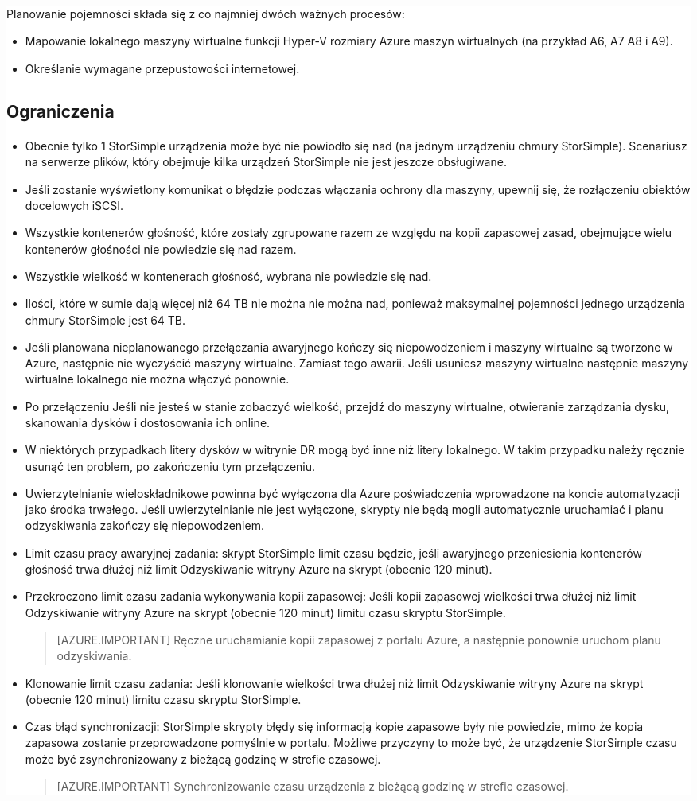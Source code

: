 
Planowanie pojemności składa się z co najmniej dwóch ważnych procesów:

-   Mapowanie lokalnego maszyny wirtualne funkcji Hyper-V rozmiary Azure maszyn wirtualnych (na przykład A6, A7 A8 i A9).

-   Określanie wymagane przepustowości internetowej.

## <a name="limitations"></a>Ograniczenia

- Obecnie tylko 1 StorSimple urządzenia może być nie powiodło się nad (na jednym urządzeniu chmury StorSimple). Scenariusz na serwerze plików, który obejmuje kilka urządzeń StorSimple nie jest jeszcze obsługiwane.

- Jeśli zostanie wyświetlony komunikat o błędzie podczas włączania ochrony dla maszyny, upewnij się, że rozłączeniu obiektów docelowych iSCSI.

- Wszystkie kontenerów głośność, które zostały zgrupowane razem ze względu na kopii zapasowej zasad, obejmujące wielu kontenerów głośności nie powiedzie się nad razem.

- Wszystkie wielkość w kontenerach głośność, wybrana nie powiedzie się nad.

- Ilości, które w sumie dają więcej niż 64 TB nie można nie można nad, ponieważ maksymalnej pojemności jednego urządzenia chmury StorSimple jest 64 TB.

- Jeśli planowana nieplanowanego przełączania awaryjnego kończy się niepowodzeniem i maszyny wirtualne są tworzone w Azure, następnie nie wyczyścić maszyny wirtualne. Zamiast tego awarii. Jeśli usuniesz maszyny wirtualne następnie maszyny wirtualne lokalnego nie można włączyć ponownie.

- Po przełączeniu Jeśli nie jesteś w stanie zobaczyć wielkość, przejdź do maszyny wirtualne, otwieranie zarządzania dysku, skanowania dysków i dostosowania ich online.

- W niektórych przypadkach litery dysków w witrynie DR mogą być inne niż litery lokalnego. W takim przypadku należy ręcznie usunąć ten problem, po zakończeniu tym przełączeniu.

- Uwierzytelnianie wieloskładnikowe powinna być wyłączona dla Azure poświadczenia wprowadzone na koncie automatyzacji jako środka trwałego. Jeśli uwierzytelnianie nie jest wyłączone, skrypty nie będą mogli automatycznie uruchamiać i planu odzyskiwania zakończy się niepowodzeniem.

- Limit czasu pracy awaryjnej zadania: skrypt StorSimple limit czasu będzie, jeśli awaryjnego przeniesienia kontenerów głośność trwa dłużej niż limit Odzyskiwanie witryny Azure na skrypt (obecnie 120 minut).

- Przekroczono limit czasu zadania wykonywania kopii zapasowej: Jeśli kopii zapasowej wielkości trwa dłużej niż limit Odzyskiwanie witryny Azure na skrypt (obecnie 120 minut) limitu czasu skryptu StorSimple.
 
    > [AZURE.IMPORTANT] Ręczne uruchamianie kopii zapasowej z portalu Azure, a następnie ponownie uruchom planu odzyskiwania.

- Klonowanie limit czasu zadania: Jeśli klonowanie wielkości trwa dłużej niż limit Odzyskiwanie witryny Azure na skrypt (obecnie 120 minut) limitu czasu skryptu StorSimple.

- Czas błąd synchronizacji: StorSimple skrypty błędy się informacją kopie zapasowe były nie powiedzie, mimo że kopia zapasowa zostanie przeprowadzone pomyślnie w portalu. Możliwe przyczyny to może być, że urządzenie StorSimple czasu może być zsynchronizowany z bieżącą godzinę w strefie czasowej.
 
    > [AZURE.IMPORTANT] Synchronizowanie czasu urządzenia z bieżącą godzinę w strefie czasowej.
